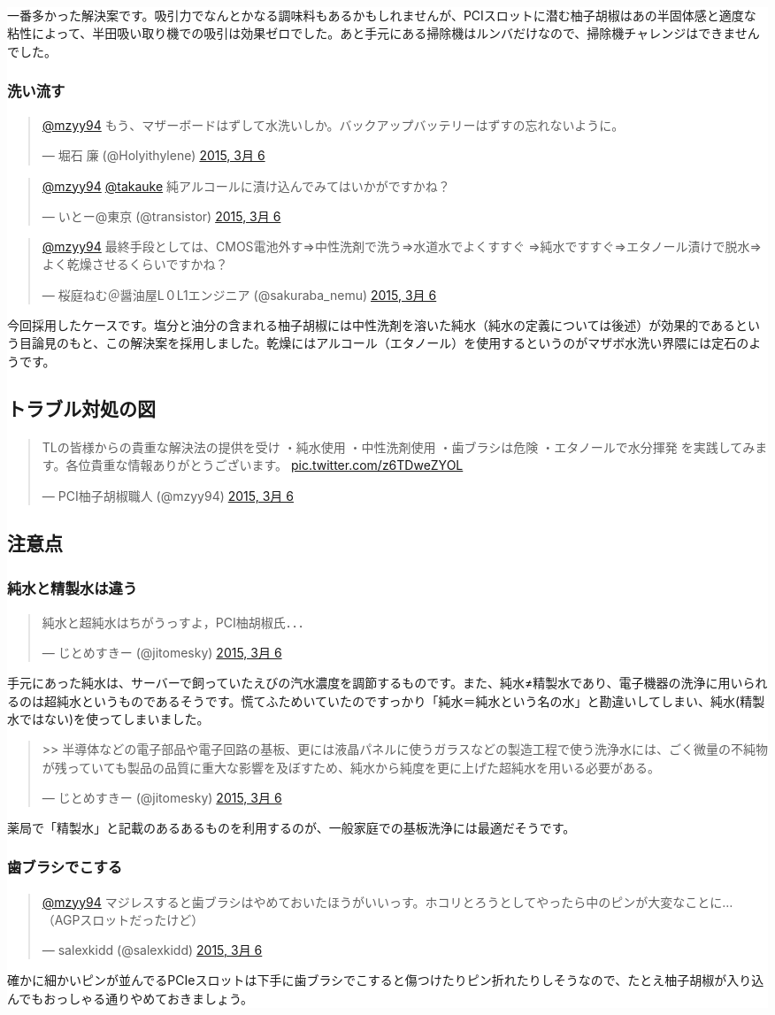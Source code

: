 
一番多かった解決案です。吸引力でなんとかなる調味料もあるかもしれませんが、PCIスロットに潜む柚子胡椒はあの半固体感と適度な粘性によって、半田吸い取り機での吸引は効果ゼロでした。あと手元にある掃除機はルンバだけなので、掃除機チャレンジはできませんでした。

### 洗い流す
<blockquote class="twitter-tweet" data-conversation="none" lang="ja"><p><a href="https://twitter.com/mzyy94">@mzyy94</a> もう、マザーボードはずして水洗いしか。バックアップバッテリーはずすの忘れないように。</p>&mdash; 堀石 廉 (@Holyithylene) <a href="https://twitter.com/Holyithylene/status/573721583505661952">2015, 3月 6</a></blockquote>
<blockquote class="twitter-tweet" data-conversation="none" lang="ja"><p><a href="https://twitter.com/mzyy94">@mzyy94</a> <a href="https://twitter.com/takauke">@takauke</a> 純アルコールに漬け込んでみてはいかがですかね？</p>&mdash; いとー@東京 (@transistor) <a href="https://twitter.com/transistor/status/573723431113334784">2015, 3月 6</a></blockquote>
<blockquote class="twitter-tweet" data-conversation="none" lang="ja"><p><a href="https://twitter.com/mzyy94">@mzyy94</a> 最終手段としては、CMOS電池外す⇒中性洗剤で洗う⇒水道水でよくすすぐ&#10;⇒純水ですすぐ⇒エタノール漬けで脱水⇒よく乾燥させるくらいですかね？</p>&mdash; 桜庭ねむ＠醤油屋L０L1エンジニア (@sakuraba_nemu) <a href="https://twitter.com/sakuraba_nemu/status/573724225879441409">2015, 3月 6</a></blockquote>

今回採用したケースです。塩分と油分の含まれる柚子胡椒には中性洗剤を溶いた純水（純水の定義については後述）が効果的であるという目論見のもと、この解決案を採用しました。乾燥にはアルコール（エタノール）を使用するというのがマザボ水洗い界隈には定石のようです。


## トラブル対処の図

<blockquote class="twitter-tweet" lang="ja"><p>TLの皆様からの貴重な解決法の提供を受け&#10;・純水使用&#10;・中性洗剤使用&#10;・歯ブラシは危険&#10;・エタノールで水分揮発&#10;を実践してみます。各位貴重な情報ありがとうございます。 <a href="http://t.co/z6TDweZYOL">pic.twitter.com/z6TDweZYOL</a></p>&mdash; PCI柚子胡椒職人 (@mzyy94) <a href="https://twitter.com/mzyy94/status/573728196991918080">2015, 3月 6</a></blockquote>


## 注意点
### 純水と精製水は違う

<blockquote class="twitter-tweet" lang="ja"><p>純水と超純水はちがうっすよ，PCI柚胡椒氏．．．</p>&mdash; じとめすきー (@jitomesky) <a href="https://twitter.com/jitomesky/status/573729225326247936">2015, 3月 6</a></blockquote>

手元にあった純水は、サーバーで飼っていたえびの汽水濃度を調節するものです。また、純水≠精製水であり、電子機器の洗浄に用いられるのは超純水というものであるそうです。慌てふためいていたのですっかり「純水＝純水という名の水」と勘違いしてしまい、純水(精製水ではない)を使ってしまいました。

<blockquote class="twitter-tweet" lang="ja"><p>&gt;&gt; 半導体などの電子部品や電子回路の基板、更には液晶パネルに使うガラスなどの製造工程で使う洗浄水には、ごく微量の不純物が残っていても製品の品質に重大な影響を及ぼすため、純水から純度を更に上げた超純水を用いる必要がある。</p>&mdash; じとめすきー (@jitomesky) <a href="https://twitter.com/jitomesky/status/573728845771071488">2015, 3月 6</a></blockquote>

薬局で「精製水」と記載のあるあるものを利用するのが、一般家庭での基板洗浄には最適だそうです。


### 歯ブラシでこする

<blockquote class="twitter-tweet" data-conversation="none" lang="ja"><p><a href="https://twitter.com/mzyy94">@mzyy94</a> マジレスすると歯ブラシはやめておいたほうがいいっす。ホコリとろうとしてやったら中のピンが大変なことに…（AGPスロットだったけど）</p>&mdash; salexkidd (@salexkidd) <a href="https://twitter.com/salexkidd/status/573720752198840320">2015, 3月 6</a></blockquote>

確かに細かいピンが並んでるPCIeスロットは下手に歯ブラシでこすると傷つけたりピン折れたりしそうなので、たとえ柚子胡椒が入り込んでもおっしゃる通りやめておきましょう。
